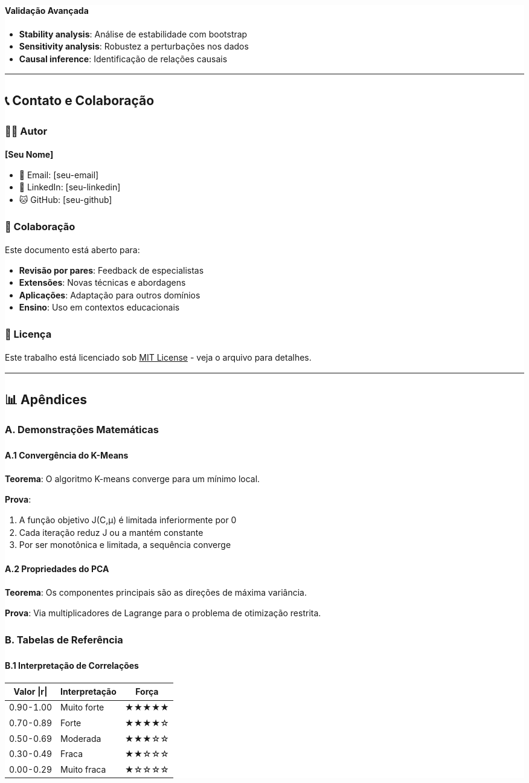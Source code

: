 #### **Validação Avançada**
- **Stability analysis**: Análise de estabilidade com bootstrap
- **Sensitivity analysis**: Robustez a perturbações nos dados
- **Causal inference**: Identificação de relações causais

---

## 📞 **Contato e Colaboração**

### **👨‍🔬 Autor**
**[Seu Nome]**
- 📧 Email: [seu-email]
- 💼 LinkedIn: [seu-linkedin]
- 🐱 GitHub: [seu-github]

### **🤝 Colaboração**
Este documento está aberto para:
- **Revisão por pares**: Feedback de especialistas
- **Extensões**: Novas técnicas e abordagens
- **Aplicações**: Adaptação para outros domínios
- **Ensino**: Uso em contextos educacionais

### **📄 Licença**
Este trabalho está licenciado sob [MIT License](LICENSE) - veja o arquivo para detalhes.

---

## 📊 **Apêndices**

### **A. Demonstrações Matemáticas**

#### **A.1 Convergência do K-Means**

**Teorema**: O algoritmo K-means converge para um mínimo local.

**Prova**: 
1. A função objetivo J(C,μ) é limitada inferiormente por 0
2. Cada iteração reduz J ou a mantém constante
3. Por ser monotônica e limitada, a sequência converge

#### **A.2 Propriedades do PCA**

**Teorema**: Os componentes principais são as direções de máxima variância.

**Prova**: Via multiplicadores de Lagrange para o problema de otimização restrita.

### **B. Tabelas de Referência**

#### **B.1 Interpretação de Correlações**

| Valor \|r\| | Interpretação | Força |
|-------------|---------------|-------|
| 0.90-1.00   | Muito forte   | ★★★★★ |
| 0.70-0.89   | Forte         | ★★★★☆ |
| 0.50-0.69   | Moderada      | ★★★☆☆ |
| 0.30-0.49   | Fraca         | ★★☆☆☆ |
| 0.00-0.29   | Muito fraca   | ★☆☆☆☆ |
